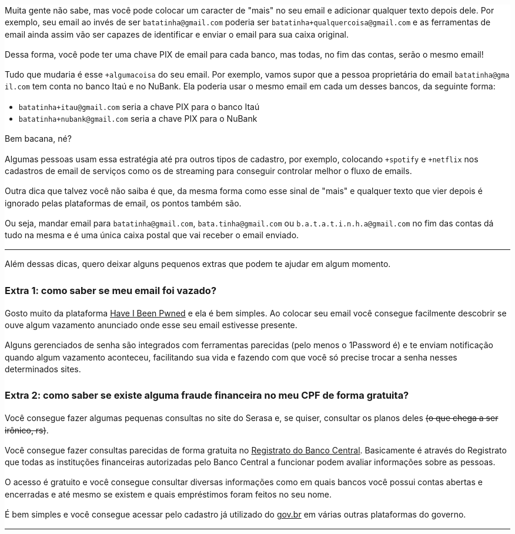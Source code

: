 Muita gente não sabe, mas você pode colocar um caracter de "mais" no seu email e adicionar qualquer texto depois dele. Por exemplo, seu email ao invés de ser `batatinha@gmail.com` poderia ser `batatinha+qualquercoisa@gmail.com` e as ferramentas de email ainda assim vão ser capazes de identificar e enviar o email para sua caixa original.

Dessa forma, você pode ter uma chave PIX de email para cada banco, mas todas, no fim das contas, serão o mesmo email!

Tudo que mudaria é esse `+algumacoisa` do seu email. Por exemplo, vamos supor que a pessoa proprietária do email `batatinha@gmail.com` tem conta no banco Itaú e no NuBank. Ela poderia usar o mesmo email em cada um desses bancos, da seguinte forma:

- `batatinha+itau@gmail.com` seria a chave PIX para o banco Itaú
- `batatinha+nubank@gmail.com` seria a chave PIX para o NuBank

Bem bacana, né?

Algumas pessoas usam essa estratégia até pra outros tipos de cadastro, por exemplo, colocando `+spotify` e `+netflix` nos cadastros de email de serviços como os de streaming para conseguir controlar melhor o fluxo de emails.

Outra dica que talvez você não saiba é que, da mesma forma como esse sinal de "mais" e qualquer texto que vier depois é ignorado pelas plataformas de email, os pontos também são.

Ou seja, mandar email para `batatinha@gmail.com`, `bata.tinha@gmail.com` ou `b.a.t.a.t.i.n.h.a@gmail.com` no fim das contas dá tudo na mesma e é uma única caixa postal que vai receber o email enviado.

---

Além dessas dicas, quero deixar alguns pequenos extras que podem te ajudar em algum momento.

### Extra 1: como saber se meu email foi vazado?

Gosto muito da plataforma [Have I Been Pwned](https://haveibeenpwned.com/) e ela é bem simples. Ao colocar seu email você consegue facilmente descobrir se ouve algum vazamento anunciado onde esse seu email estivesse presente.

Alguns gerenciados de senha são integrados com ferramentas parecidas (pelo menos o 1Password é) e te enviam notificação quando algum vazamento aconteceu, facilitando sua vida e fazendo com que você só precise trocar a senha nesses determinados sites.

### Extra 2: como saber se existe alguma fraude financeira no meu CPF de forma gratuita?

Você consegue fazer algumas pequenas consultas no site do Serasa e, se quiser, consultar os planos deles ~~(o que chega a ser irônico, rs)~~.

Você consegue fazer consultas parecidas de forma gratuita no [Registrato do Banco Central](https://registrato.bcb.gov.br/). Basicamente é através do Registrato que todas as instituções financeiras autorizadas pelo Banco Central a funcionar podem avaliar informações sobre as pessoas.

O acesso é gratuito e você consegue consultar diversas informações como em quais bancos você possui contas abertas e encerradas e até mesmo se existem e quais empréstimos foram feitos no seu nome.

É bem simples e você consegue acessar pelo cadastro já utilizado do [gov.br](https://www.gov.br/pt-br) em várias outras plataformas do governo.

---